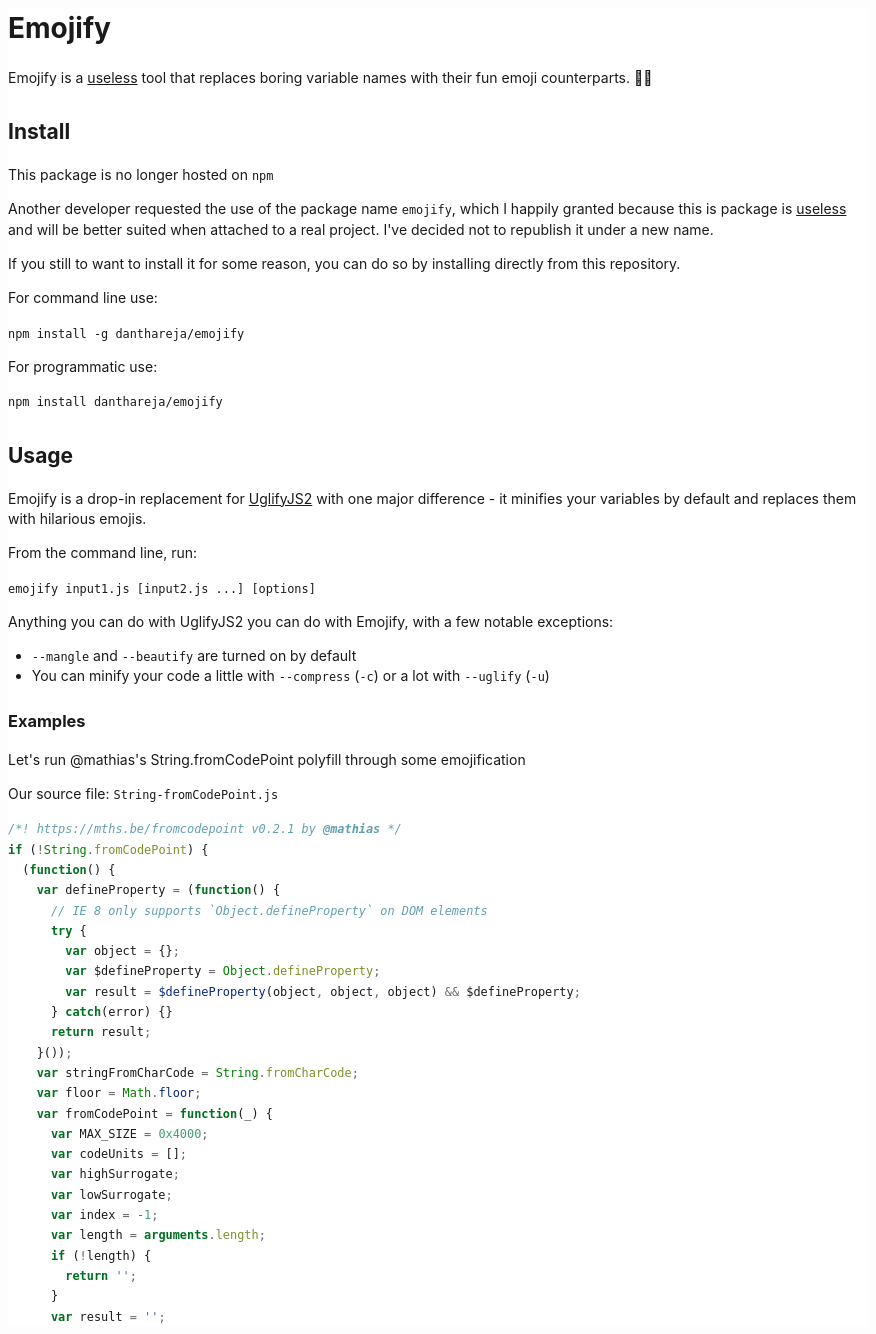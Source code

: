 # Emojify

Emojify is a [useless](#can-i-run-emojified-code) tool that replaces boring variable names with their fun emoji counterparts. :poop::fire:

## Install

This package is no longer hosted on `npm`

Another developer requested the use of the package name `emojify`, which I happily granted because this is package is [useless](#can-i-run-emojified-code) and will be better suited when attached to a real project. I've decided not to republish it under a new name.

If you still to want to install it for some reason, you can do so by installing directly from this repository.

For command line use:

    npm install -g danthareja/emojify

For programmatic use:

    npm install danthareja/emojify
## Usage
Emojify is a drop-in replacement for [UglifyJS2](https://github.com/mishoo/UglifyJS2) with one major difference - it minifies your variables by default and replaces them with hilarious emojis. 

From the command line, run:
```
emojify input1.js [input2.js ...] [options]
```
Anything you can do with UglifyJS2 you can do with Emojify, with a few notable exceptions:
* `--mangle` and `--beautify` are turned on by default
* You can minify your code a little with `--compress` (`-c`) or a lot with `--uglify` (`-u`) 

### Examples
Let's run @mathias's String.fromCodePoint polyfill through some emojification

Our source file: `String-fromCodePoint.js`
```js
/*! https://mths.be/fromcodepoint v0.2.1 by @mathias */
if (!String.fromCodePoint) {
  (function() {
    var defineProperty = (function() {
      // IE 8 only supports `Object.defineProperty` on DOM elements
      try {
        var object = {};
        var $defineProperty = Object.defineProperty;
        var result = $defineProperty(object, object, object) && $defineProperty;
      } catch(error) {}
      return result;
    }());
    var stringFromCharCode = String.fromCharCode;
    var floor = Math.floor;
    var fromCodePoint = function(_) {
      var MAX_SIZE = 0x4000;
      var codeUnits = [];
      var highSurrogate;
      var lowSurrogate;
      var index = -1;
      var length = arguments.length;
      if (!length) {
        return '';
      }
      var result = '';
```